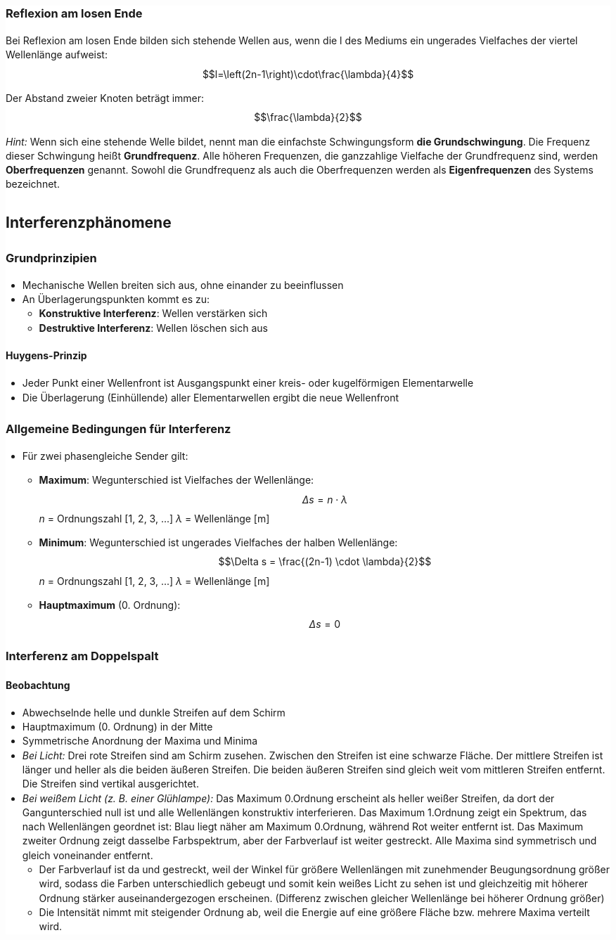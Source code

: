 ### Reflexion am losen Ende
Bei Reflexion am losen Ende bilden sich stehende Wellen aus, wenn die l des Mediums ein ungerades Vielfaches der viertel Wellenlänge aufweist:
$$l=\left(2n-1\right)\cdot\frac{\lambda}{4}$$

Der Abstand zweier Knoten beträgt immer: 
$$\frac{\lambda}{2}$$

*Hint:*
Wenn sich eine stehende Welle bildet, nennt man die einfachste Schwingungsform **die Grundschwingung**. Die Frequenz dieser Schwingung heißt **Grundfrequenz**. Alle höheren Frequenzen, die ganzzahlige Vielfache der Grundfrequenz sind, werden **Oberfrequenzen** genannt. Sowohl die Grundfrequenz als auch die Oberfrequenzen werden als **Eigenfrequenzen** des Systems bezeichnet.






## Interferenzphänomene

### Grundprinzipien

- Mechanische Wellen breiten sich aus, ohne einander zu beeinflussen
- An Überlagerungspunkten kommt es zu:
    - **Konstruktive Interferenz**: Wellen verstärken sich
    - **Destruktive Interferenz**: Wellen löschen sich aus

#### Huygens-Prinzip

- Jeder Punkt einer Wellenfront ist Ausgangspunkt einer kreis- oder kugelförmigen Elementarwelle
- Die Überlagerung (Einhüllende) aller Elementarwellen ergibt die neue Wellenfront


### Allgemeine Bedingungen für Interferenz

- Für zwei phasengleiche Sender gilt:
    - **Maximum**: Wegunterschied ist Vielfaches der Wellenlänge: $$\Delta s = n \cdot \lambda$$ $n$ = Ordnungszahl [1, 2, 3, ...] $\lambda$ = Wellenlänge [m]
    
    - **Minimum**: Wegunterschied ist ungerades Vielfaches der halben Wellenlänge: $$\Delta s = \frac{(2n-1) \cdot \lambda}{2}$$ $n$ = Ordnungszahl [1, 2, 3, ...] $\lambda$ = Wellenlänge [m]
    
    - **Hauptmaximum** (0. Ordnung): $$\Delta s = 0$$

### Interferenz am Doppelspalt

#### Beobachtung

- Abwechselnde helle und dunkle Streifen auf dem Schirm
- Hauptmaximum (0. Ordnung) in der Mitte
- Symmetrische Anordnung der Maxima und Minima
- *Bei Licht:* Drei rote Streifen sind am Schirm zusehen. Zwischen den Streifen ist eine schwarze Fläche. Der mittlere Streifen ist länger und heller als die beiden äußeren Streifen. Die beiden äußeren Streifen sind gleich weit vom mittleren Streifen entfernt. Die Streifen sind vertikal ausgerichtet. 
- *Bei weißem Licht (z. B. einer Glühlampe):* Das Maximum 0.Ordnung erscheint als heller weißer Streifen, da dort der Gangunterschied null ist und alle Wellenlängen konstruktiv interferieren. Das Maximum 1.Ordnung zeigt ein Spektrum, das nach Wellenlängen geordnet ist: Blau liegt näher am Maximum 0.Ordnung, während Rot weiter entfernt ist. Das Maximum zweiter Ordnung zeigt dasselbe Farbspektrum, aber der Farbverlauf ist weiter gestreckt. Alle Maxima sind symmetrisch und gleich voneinander entfernt.
	- Der Farbverlauf ist da und gestreckt, weil der Winkel für größere Wellenlängen mit zunehmender Beugungsordnung größer wird, sodass die Farben unterschiedlich gebeugt und somit kein weißes Licht zu sehen ist und gleichzeitig mit höherer Ordnung stärker auseinandergezogen erscheinen. (Differenz zwischen gleicher Wellenlänge bei höherer Ordnung größer)
	- Die Intensität nimmt mit steigender Ordnung ab, weil die Energie auf eine größere Fläche bzw. mehrere Maxima verteilt wird.